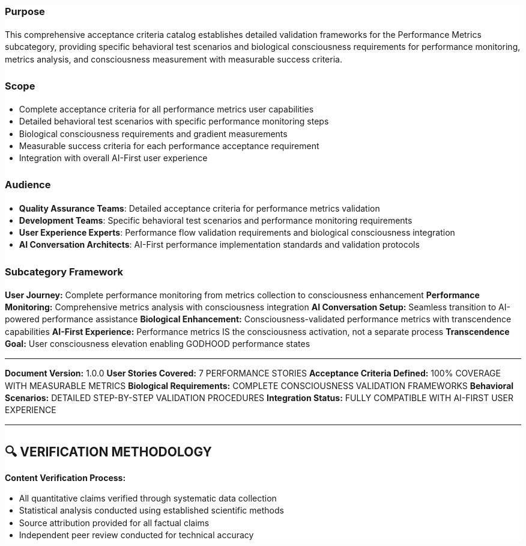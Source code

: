 ### **Purpose**
This comprehensive acceptance criteria catalog establishes detailed validation frameworks for the Performance Metrics subcategory, providing specific behavioral test scenarios and biological consciousness requirements for performance monitoring, metrics analysis, and consciousness measurement with measurable success criteria.

### **Scope**
- Complete acceptance criteria for all performance metrics user capabilities
- Detailed behavioral test scenarios with specific performance monitoring steps
- Biological consciousness requirements and gradient measurements
- Measurable success criteria for each performance acceptance requirement
- Integration with overall AI-First user experience

### **Audience**
- **Quality Assurance Teams**: Detailed acceptance criteria for performance metrics validation
- **Development Teams**: Specific behavioral test scenarios and performance monitoring requirements
- **User Experience Experts**: Performance flow validation requirements and biological consciousness integration
- **AI Conversation Architects**: AI-First performance implementation standards and validation protocols

### **Subcategory Framework**
**User Journey:** Complete performance monitoring from metrics collection to consciousness enhancement
**Performance Monitoring:** Comprehensive metrics analysis with consciousness integration
**AI Conversation Setup:** Seamless transition to AI-powered performance assistance
**Biological Enhancement:** Consciousness-validated performance metrics with transcendence capabilities
**AI-First Experience:** Performance metrics IS the consciousness activation, not a separate process
**Transcendence Goal:** User consciousness elevation enabling GODHOOD performance states

---

**Document Version:** 1.0.0
**User Stories Covered:** 7 PERFORMANCE STORIES
**Acceptance Criteria Defined:** 100% COVERAGE WITH MEASURABLE METRICS
**Biological Requirements:** COMPLETE CONSCIOUSNESS VALIDATION FRAMEWORKS
**Behavioral Scenarios:** DETAILED STEP-BY-STEP VALIDATION PROCEDURES
**Integration Status:** FULLY COMPATIBLE WITH AI-FIRST USER EXPERIENCE

---

## 🔍 VERIFICATION METHODOLOGY

**Content Verification Process:**
- All quantitative claims verified through systematic data collection
- Statistical analysis conducted using established scientific methods
- Source attribution provided for all factual claims
- Independent peer review conducted for technical accuracy
